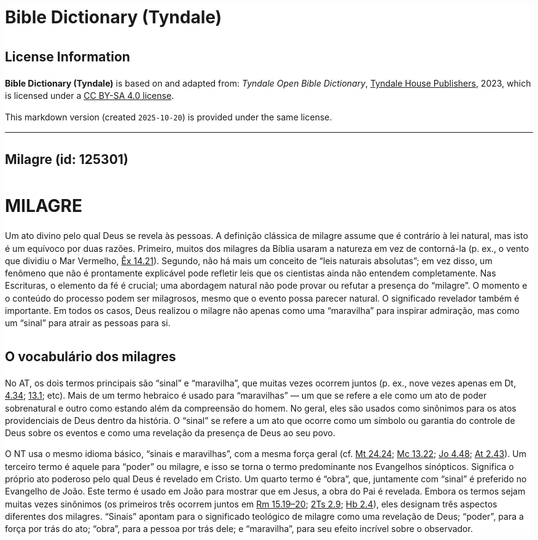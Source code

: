 # Bible Dictionary (Tyndale)

## License Information

**Bible Dictionary (Tyndale)** is based on and adapted from: _Tyndale Open Bible Dictionary_, [Tyndale House Publishers](https://tyndaleopenresources.com/), 2023, which is licensed under a [CC BY-SA 4.0 license](https://creativecommons.org/licenses/by-sa/4.0/legalcode.en).

This markdown version (created `2025-10-20`) is provided under the same license.



--------------------------------

## Milagre (id: 125301)

MILAGRE
=======

Um ato divino pelo qual Deus se revela às pessoas. A definição clássica de milagre assume que é contrário à lei natural, mas isto é um equívoco por duas razões. Primeiro, muitos dos milagres da Bíblia usaram a natureza em vez de contorná\-la (p. ex., o vento que dividiu o Mar Vermelho, [Êx 14\.21](https://ref.ly/Exod14:21)). Segundo, não há mais um conceito de “leis naturais absolutas”; em vez disso, um fenômeno que não é prontamente explicável pode refletir leis que os cientistas ainda não entendem completamente. Nas Escrituras, o elemento da fé é crucial; uma abordagem natural não pode provar ou refutar a presença do “milagre”. O momento e o conteúdo do processo podem ser milagrosos, mesmo que o evento possa parecer natural. O significado revelador também é importante. Em todos os casos, Deus realizou o milagre não apenas como uma “maravilha” para inspirar admiração, mas como um “sinal” para atrair as pessoas para si.

O vocabulário dos milagres
--------------------------

No AT, os dois termos principais são “sinal” e “maravilha”, que muitas vezes ocorrem juntos (p. ex., nove vezes apenas em Dt, [4\.34](https://ref.ly/Deut4:34); [13\.1](https://ref.ly/Deut13:1); etc). Mais de um termo hebraico é usado para “maravilhas” — um que se refere a ele como um ato de poder sobrenatural e outro como estando além da compreensão do homem. No geral, eles são usados como sinônimos para os atos providenciais de Deus dentro da história. O “sinal” se refere a um ato que ocorre como um símbolo ou garantia do controle de Deus sobre os eventos e como uma revelação da presença de Deus ao seu povo.

O NT usa o mesmo idioma básico, “sinais e maravilhas”, com a mesma força geral (cf. [Mt 24\.24](https://ref.ly/Matt24:24); [Mc 13\.22](https://ref.ly/Mark13:22); [Jo 4\.48](https://ref.ly/John4:48); [At 2\.43](https://ref.ly/Acts2:43)). Um terceiro termo é aquele para “poder” ou milagre, e isso se torna o termo predominante nos Evangelhos sinópticos. Significa o próprio ato poderoso pelo qual Deus é revelado em Cristo. Um quarto termo é “obra”, que, juntamente com “sinal” é preferido no Evangelho de João. Este termo é usado em João para mostrar que em Jesus, a obra do Pai é revelada. Embora os termos sejam muitas vezes sinônimos (os primeiros três ocorrem juntos em [Rm 15\.19–20](https://ref.ly/Rom15:19-Rom15:20); [2Ts 2\.9](https://ref.ly/2Thess2:9); [Hb 2\.4](https://ref.ly/Heb2:4)), eles designam três aspectos diferentes dos milagres. “Sinais” apontam para o significado teológico de milagre como uma revelação de Deus; “poder”, para a força por trás do ato; “obra”, para a pessoa por trás dele; e “maravilha”, para seu efeito incrível sobre o observador.
